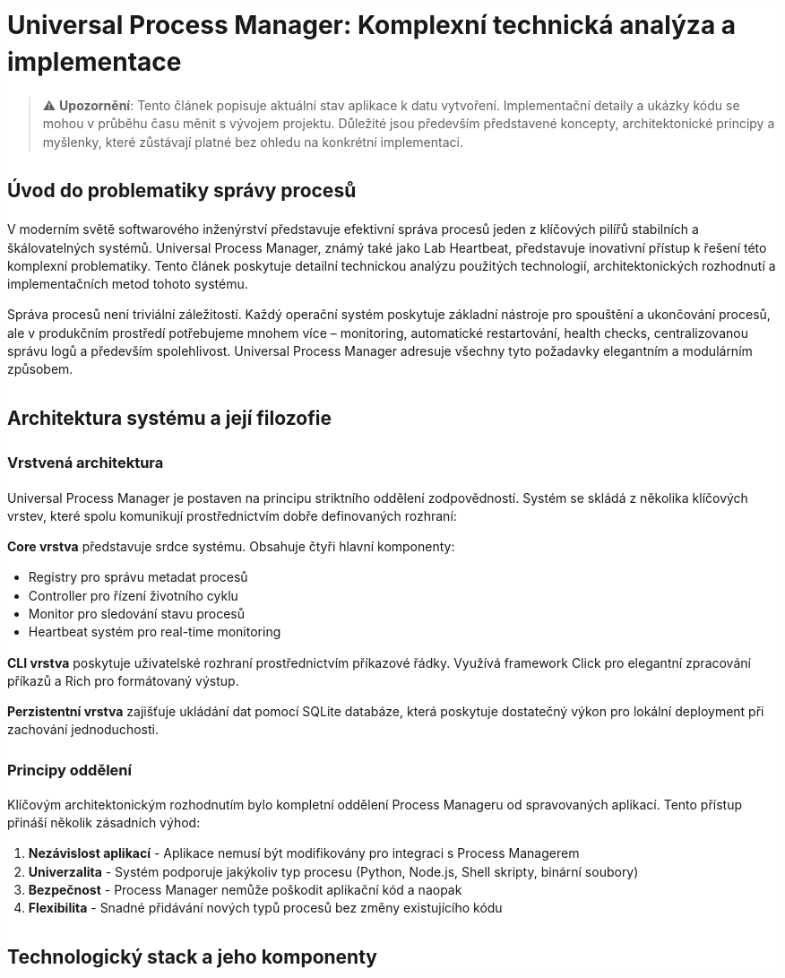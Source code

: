# Universal Process Manager: Komplexní technická analýza a implementace

> ⚠️ **Upozornění**: Tento článek popisuje aktuální stav aplikace k datu vytvoření. Implementační detaily a ukázky kódu se mohou v průběhu času měnit s vývojem projektu. Důležité jsou především představené koncepty, architektonické principy a myšlenky, které zůstávají platné bez ohledu na konkrétní implementaci.

## Úvod do problematiky správy procesů

V moderním světě softwarového inženýrství představuje efektivní správa procesů jeden z klíčových pilířů stabilních a škálovatelných systémů. Universal Process Manager, známý také jako Lab Heartbeat, představuje inovativní přístup k řešení této komplexní problematiky. Tento článek poskytuje detailní technickou analýzu použitých technologií, architektonických rozhodnutí a implementačních metod tohoto systému.

Správa procesů není triviální záležitostí. Každý operační systém poskytuje základní nástroje pro spouštění a ukončování procesů, ale v produkčním prostředí potřebujeme mnohem více – monitoring, automatické restartování, health checks, centralizovanou správu logů a především spolehlivost. Universal Process Manager adresuje všechny tyto požadavky elegantním a modulárním způsobem.

## Architektura systému a její filozofie

### Vrstvená architektura

Universal Process Manager je postaven na principu striktního oddělení zodpovědností. Systém se skládá z několika klíčových vrstev, které spolu komunikují prostřednictvím dobře definovaných rozhraní:

**Core vrstva** představuje srdce systému. Obsahuje čtyři hlavní komponenty:
- Registry pro správu metadat procesů
- Controller pro řízení životního cyklu
- Monitor pro sledování stavu procesů
- Heartbeat systém pro real-time monitoring

**CLI vrstva** poskytuje uživatelské rozhraní prostřednictvím příkazové řádky. Využívá framework Click pro elegantní zpracování příkazů a Rich pro formátovaný výstup.

**Perzistentní vrstva** zajišťuje ukládání dat pomocí SQLite databáze, která poskytuje dostatečný výkon pro lokální deployment při zachování jednoduchosti.

### Principy oddělení

Klíčovým architektonickým rozhodnutím bylo kompletní oddělení Process Manageru od spravovaných aplikací. Tento přístup přináší několik zásadních výhod:

1. **Nezávislost aplikací** - Aplikace nemusí být modifikovány pro integraci s Process Managerem
2. **Univerzalita** - Systém podporuje jakýkoliv typ procesu (Python, Node.js, Shell skripty, binární soubory)
3. **Bezpečnost** - Process Manager nemůže poškodit aplikační kód a naopak
4. **Flexibilita** - Snadné přidávání nových typů procesů bez změny existujícího kódu

## Technologický stack a jeho komponenty
